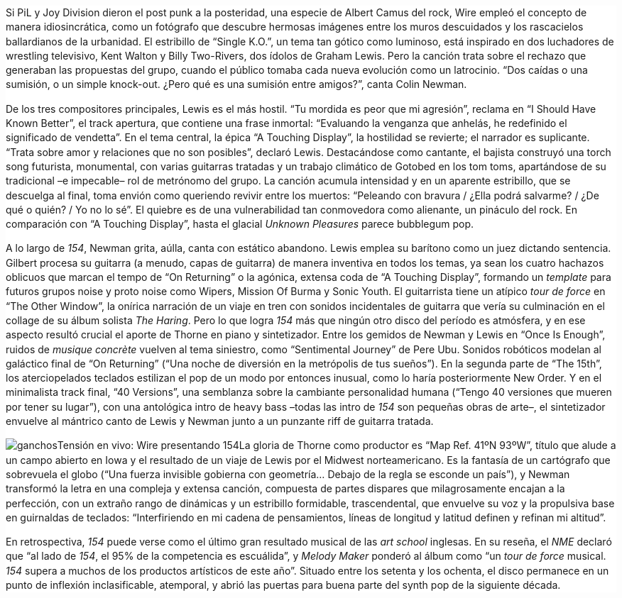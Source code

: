 Si PiL y Joy Division dieron el post punk a la posteridad, una especie de Albert Camus del rock, Wire empleó el concepto de manera idiosincrática, como un fotógrafo que descubre hermosas imágenes entre los muros descuidados y los rascacielos ballardianos de la urbanidad. El estribillo de “Single K.O.”, un tema tan gótico como luminoso, está inspirado en dos luchadores de wrestling televisivo, Kent Walton y Billy Two-Rivers, dos ídolos de Graham Lewis. Pero la canción trata sobre el rechazo que generaban las propuestas del grupo, cuando el público tomaba cada nueva evolución como un latrocinio. “Dos caídas o una sumisión, o un simple knock-out. ¿Pero qué es una sumisión entre amigos?”, canta Colin Newman. 

De los tres compositores principales, Lewis es el más hostil. “Tu mordida es peor que mi agresión”, reclama en “I Should Have Known Better”, el track apertura, que contiene una frase inmortal: “Evaluando la venganza que anhelás, he redefinido el significado de vendetta”. En el tema central, la épica “A Touching Display”, la hostilidad se revierte; el narrador es suplicante. “Trata sobre amor y relaciones que no son posibles”, declaró Lewis. Destacándose como cantante, el bajista construyó una torch song futurista, monumental, con varias guitarras tratadas y un trabajo climático de Gotobed en los tom toms, apartándose de su tradicional –e impecable– rol de metrónomo del grupo. La canción acumula intensidad y en un aparente estribillo, que se descuelga al final, toma envión como queriendo revivir entre los muertos: “Peleando con bravura / ¿Ella podrá salvarme? / ¿De qué o quién? / Yo no lo sé”. El quiebre es de una vulnerabilidad tan conmovedora como alienante, un pináculo del rock. En comparación con “A Touching Display”, hasta el glacial *Unknown Pleasures* parece bubblegum pop.

A lo largo de *154*, Newman grita, aúlla, canta con estático abandono. Lewis emplea su barítono como un juez dictando sentencia. Gilbert procesa su guitarra (a menudo, capas de guitarra) de manera inventiva en todos los temas, ya sean los cuatro hachazos oblicuos que marcan el tempo de “On Returning” o la agónica, extensa coda de “A Touching Display”, formando un *template* para futuros grupos noise y proto noise como Wipers, Mission Of Burma y Sonic Youth. El guitarrista tiene un atípico *tour de force* en “The Other Window”, la onírica narración de un viaje en tren con sonidos incidentales de guitarra que vería su culminación en el collage de su álbum solista *The Haring*. Pero lo que logra *154* más que ningún otro disco del período es atmósfera, y en ese aspecto resultó crucial el aporte de Thorne en piano y sintetizador. Entre los gemidos de Newman y Lewis en “Once Is Enough”, ruidos de *musique concrète* vuelven al tema siniestro, como “Sentimental Journey” de Pere Ubu. Sonidos robóticos modelan al galáctico final de “On Returning” (“Una noche de diversión en la metrópolis de tus sueños”). En la segunda parte de “The 15th”, los aterciopelados teclados estilizan el pop de un modo por entonces inusual, como lo haría posteriormente New Order. Y en el minimalista track final, “40 Versions”, una semblanza sobre la cambiante personalidad humana (“Tengo 40 versiones que mueren por tener su lugar”), con una antológica intro de heavy bass –todas las intro de *154* son pequeñas obras de arte–, el sintetizador envuelve al mántrico canto de Lewis y Newman junto a un punzante riff de guitarra tratada.

![ganchos](https://64.media.tumblr.com/2900b2af5f3d1d6d460e0fcef108f369/c2b13e4c6f29944e-f8/s500x750/d2bb0c3a76bf35cd6e6ffc228eb4a108f0d80d16.jpg)Tensión en vivo: Wire presentando 154La gloria de Thorne como productor es “Map Ref. 41ºN 93ºW”, título que alude a un campo abierto en Iowa y el resultado de un viaje de Lewis por el Midwest norteamericano. Es la fantasía de un cartógrafo que sobrevuela el globo (“Una fuerza invisible gobierna con geometría… Debajo de la regla se esconde un país”), y Newman transformó la letra en una compleja y extensa canción, compuesta de partes dispares que milagrosamente encajan a la perfección, con un extraño rango de dinámicas y un estribillo formidable, trascendental, que envuelve su voz y la propulsiva base en guirnaldas de teclados: “Interfiriendo en mi cadena de pensamientos, líneas de longitud y latitud definen y refinan mi altitud”.

En retrospectiva, *154* puede verse como el último gran resultado musical de las *art school* inglesas. En su reseña, el *NME* declaró que “al lado de *154*, el 95% de la competencia es escuálida”, y *Melody Maker* ponderó al álbum como “un *tour de force* musical. *154* supera a muchos de los productos artísticos de este año”. Situado entre los setenta y los ochenta, el disco permanece en un punto de inflexión inclasificable, atemporal, y abrió las puertas para buena parte del synth pop de la siguiente década.

